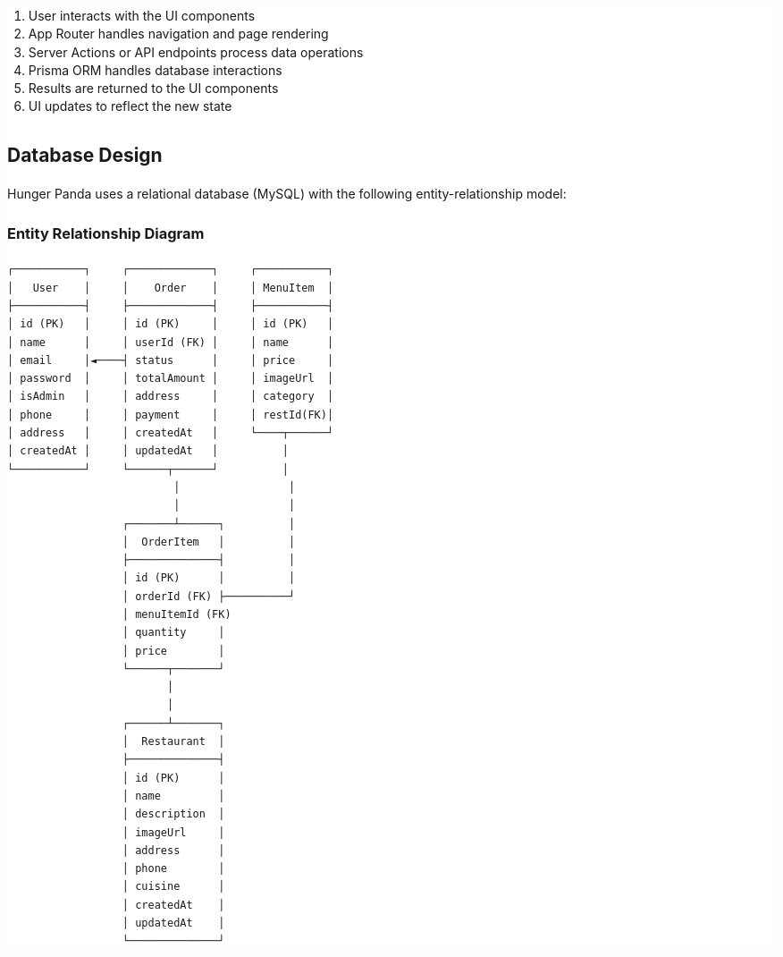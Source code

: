 1. User interacts with the UI components
2. App Router handles navigation and page rendering
3. Server Actions or API endpoints process data operations
4. Prisma ORM handles database interactions
5. Results are returned to the UI components
6. UI updates to reflect the new state

<div style="page-break-after: always;"></div>

## Database Design

Hunger Panda uses a relational database (MySQL) with the following entity-relationship model:

### Entity Relationship Diagram

```
┌───────────┐     ┌─────────────┐     ┌───────────┐
│   User    │     │    Order    │     │ MenuItem  │
├───────────┤     ├─────────────┤     ├───────────┤
│ id (PK)   │     │ id (PK)     │     │ id (PK)   │
│ name      │     │ userId (FK) │     │ name      │
│ email     │◄────┤ status      │     │ price     │
│ password  │     │ totalAmount │     │ imageUrl  │
│ isAdmin   │     │ address     │     │ category  │
│ phone     │     │ payment     │     │ restId(FK)│
│ address   │     │ createdAt   │     └────┬──────┘
│ createdAt │     │ updatedAt   │          │
└───────────┘     └──────┬──────┘          │
                          │                 │
                          │                 │
                  ┌───────┴──────┐          │
                  │  OrderItem   │          │
                  ├──────────────┤          │
                  │ id (PK)      │          │
                  │ orderId (FK) ├──────────┘
                  │ menuItemId (FK)
                  │ quantity     │
                  │ price        │
                  └──────┬───────┘
                         │
                         │
                  ┌──────┴───────┐
                  │  Restaurant  │
                  ├──────────────┤
                  │ id (PK)      │
                  │ name         │
                  │ description  │
                  │ imageUrl     │
                  │ address      │
                  │ phone        │
                  │ cuisine      │
                  │ createdAt    │
                  │ updatedAt    │
                  └──────────────┘
```
